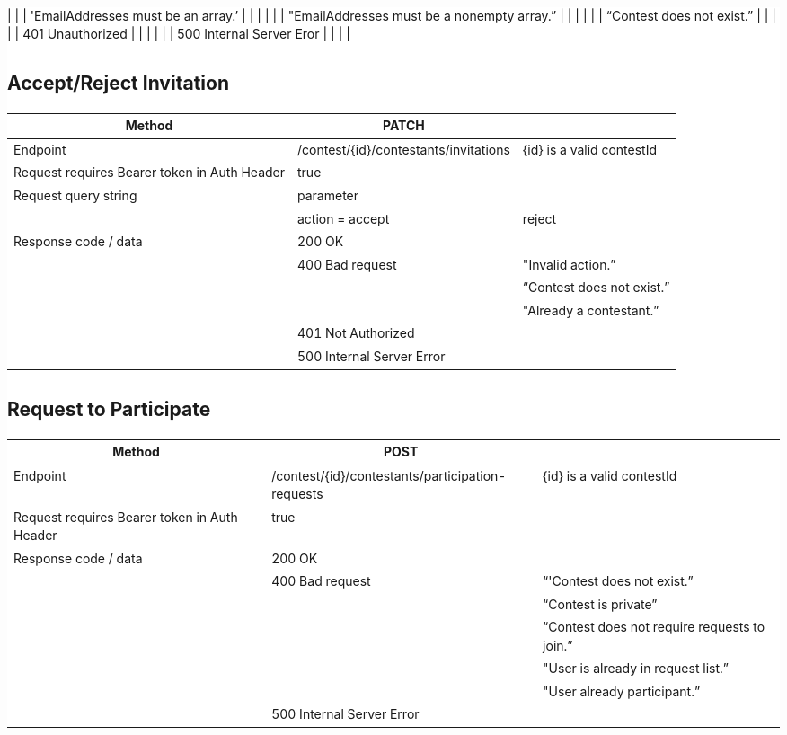 |  |  | 'EmailAddresses must be an array.’ |  |  |
|  |  | "EmailAddresses must be a nonempty array.” |  |  |
|  |  | “Contest does not exist.” |  |  |
|  | 401 Unauthorized |  |  |  |
|  | 500 Internal Server Eror |  |  |  |

## Accept/Reject Invitation

| Method | PATCH |  |
| --- | --- | --- |
| Endpoint | /contest/{id}/contestants/invitations | {id} is a valid contestId |
| Request requires Bearer token in Auth Header | true |  |
| Request query string | parameter |  |
|  | action = accept | reject |  |
| Response code / data | 200 OK |  |
|  | 400 Bad request | "Invalid action.” |
|  |  | “Contest does not exist.” |
|  |  | "Already a contestant.” |
|  | 401 Not Authorized |  |
|  | 500 Internal Server Error |  |

## Request to Participate

| Method | POST |  |
| --- | --- | --- |
| Endpoint | /contest/{id}/contestants/participation-requests | {id} is a valid contestId |
| Request requires Bearer token in Auth Header | true |  |
| Response code / data | 200 OK |  |
|  | 400 Bad request | “'Contest does not exist.” |
|  |  | “Contest is private” |
|  |  | “Contest does not require requests to join.” |
|  |  | "User is already in request list.” |
|  |  | "User already participant.” |
|  | 500 Internal Server Error |  |
